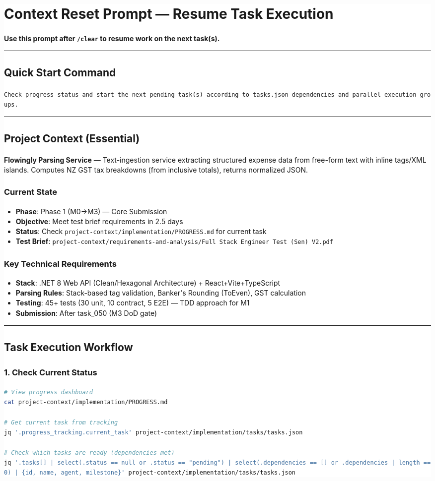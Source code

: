 # Context Reset Prompt — Resume Task Execution

**Use this prompt after `/clear` to resume work on the next task(s).**

---

## Quick Start Command

```
Check progress status and start the next pending task(s) according to tasks.json dependencies and parallel execution groups.
```

---

## Project Context (Essential)

**Flowingly Parsing Service** — Text-ingestion service extracting structured expense data from free-form text with inline tags/XML islands. Computes NZ GST tax breakdowns (from inclusive totals), returns normalized JSON.

### Current State
- **Phase**: Phase 1 (M0→M3) — Core Submission
- **Objective**: Meet test brief requirements in 2.5 days
- **Status**: Check `project-context/implementation/PROGRESS.md` for current task
- **Test Brief**: `project-context/requirements-and-analysis/Full Stack Engineer Test (Sen) V2.pdf`

### Key Technical Requirements
- **Stack**: .NET 8 Web API (Clean/Hexagonal Architecture) + React+Vite+TypeScript
- **Parsing Rules**: Stack-based tag validation, Banker's Rounding (ToEven), GST calculation
- **Testing**: 45+ tests (30 unit, 10 contract, 5 E2E) — TDD approach for M1
- **Submission**: After task_050 (M3 DoD gate)

---

## Task Execution Workflow

### 1. Check Current Status
```bash
# View progress dashboard
cat project-context/implementation/PROGRESS.md

# Get current task from tracking
jq '.progress_tracking.current_task' project-context/implementation/tasks/tasks.json

# Check which tasks are ready (dependencies met)
jq '.tasks[] | select(.status == null or .status == "pending") | select(.dependencies == [] or .dependencies | length == 0) | {id, name, agent, milestone}' project-context/implementation/tasks/tasks.json
```
